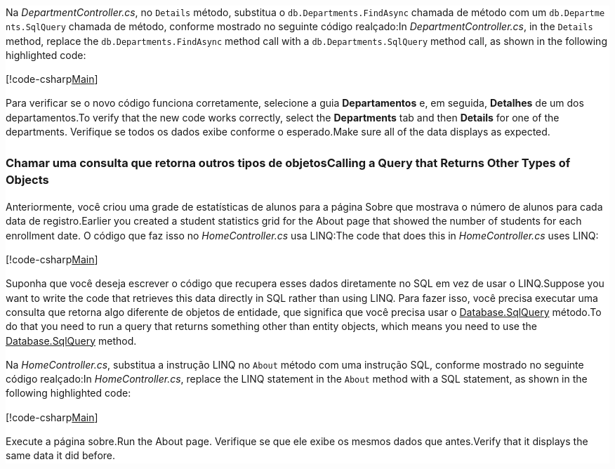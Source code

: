 <span data-ttu-id="ce3c8-141">Na *DepartmentController.cs*, no `Details` método, substitua o `db.Departments.FindAsync` chamada de método com um `db.Departments.SqlQuery` chamada de método, conforme mostrado no seguinte código realçado:</span><span class="sxs-lookup"><span data-stu-id="ce3c8-141">In *DepartmentController.cs*, in the `Details` method, replace the `db.Departments.FindAsync` method call with a `db.Departments.SqlQuery` method call, as shown in the following highlighted code:</span></span>

[!code-csharp[Main](advanced-entity-framework-scenarios-for-an-mvc-web-application/samples/sample1.cs?highlight=8-14)]

<span data-ttu-id="ce3c8-142">Para verificar se o novo código funciona corretamente, selecione a guia **Departamentos** e, em seguida, **Detalhes** de um dos departamentos.</span><span class="sxs-lookup"><span data-stu-id="ce3c8-142">To verify that the new code works correctly, select the **Departments** tab and then **Details** for one of the departments.</span></span> <span data-ttu-id="ce3c8-143">Verifique se todos os dados exibe conforme o esperado.</span><span class="sxs-lookup"><span data-stu-id="ce3c8-143">Make sure all of the data displays as expected.</span></span>

### <a name="calling-a-query-that-returns-other-types-of-objects"></a><span data-ttu-id="ce3c8-144">Chamar uma consulta que retorna outros tipos de objetos</span><span class="sxs-lookup"><span data-stu-id="ce3c8-144">Calling a Query that Returns Other Types of Objects</span></span>

<span data-ttu-id="ce3c8-145">Anteriormente, você criou uma grade de estatísticas de alunos para a página Sobre que mostrava o número de alunos para cada data de registro.</span><span class="sxs-lookup"><span data-stu-id="ce3c8-145">Earlier you created a student statistics grid for the About page that showed the number of students for each enrollment date.</span></span> <span data-ttu-id="ce3c8-146">O código que faz isso no *HomeController.cs* usa LINQ:</span><span class="sxs-lookup"><span data-stu-id="ce3c8-146">The code that does this in *HomeController.cs* uses LINQ:</span></span>

[!code-csharp[Main](advanced-entity-framework-scenarios-for-an-mvc-web-application/samples/sample2.cs)]

<span data-ttu-id="ce3c8-147">Suponha que você deseja escrever o código que recupera esses dados diretamente no SQL em vez de usar o LINQ.</span><span class="sxs-lookup"><span data-stu-id="ce3c8-147">Suppose you want to write the code that retrieves this data directly in SQL rather than using LINQ.</span></span> <span data-ttu-id="ce3c8-148">Para fazer isso, você precisa executar uma consulta que retorna algo diferente de objetos de entidade, que significa que você precisa usar o [Database.SqlQuery](https://msdn.microsoft.com/library/system.data.entity.database.sqlquery(v=VS.103).aspx) método.</span><span class="sxs-lookup"><span data-stu-id="ce3c8-148">To do that you need to run a query that returns something other than entity objects, which means you need to use the [Database.SqlQuery](https://msdn.microsoft.com/library/system.data.entity.database.sqlquery(v=VS.103).aspx) method.</span></span>

<span data-ttu-id="ce3c8-149">Na *HomeController.cs*, substitua a instrução LINQ no `About` método com uma instrução SQL, conforme mostrado no seguinte código realçado:</span><span class="sxs-lookup"><span data-stu-id="ce3c8-149">In *HomeController.cs*, replace the LINQ statement in the `About` method with a SQL statement, as shown in the following highlighted code:</span></span>

[!code-csharp[Main](advanced-entity-framework-scenarios-for-an-mvc-web-application/samples/sample3.cs?highlight=3-18)]

<span data-ttu-id="ce3c8-150">Execute a página sobre.</span><span class="sxs-lookup"><span data-stu-id="ce3c8-150">Run the About page.</span></span> <span data-ttu-id="ce3c8-151">Verifique se que ele exibe os mesmos dados que antes.</span><span class="sxs-lookup"><span data-stu-id="ce3c8-151">Verify that it displays the same data it did before.</span></span>
